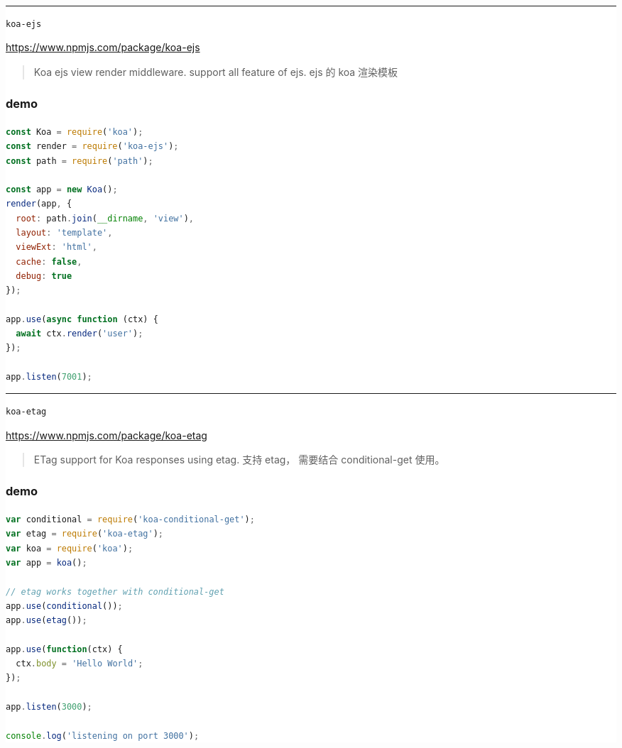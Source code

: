 ***

`koa-ejs`

https://www.npmjs.com/package/koa-ejs

> Koa ejs view render middleware. support all feature of ejs.
> ejs 的 koa 渲染模板

### demo
```js
const Koa = require('koa');
const render = require('koa-ejs');
const path = require('path');

const app = new Koa();
render(app, {
  root: path.join(__dirname, 'view'),
  layout: 'template',
  viewExt: 'html',
  cache: false,
  debug: true
});

app.use(async function (ctx) {
  await ctx.render('user');
});

app.listen(7001);
```

***

`koa-etag`

https://www.npmjs.com/package/koa-etag

> ETag support for Koa responses using etag.
> 支持 etag， 需要结合 conditional-get  使用。

### demo
```js
var conditional = require('koa-conditional-get');
var etag = require('koa-etag');
var koa = require('koa');
var app = koa();

// etag works together with conditional-get
app.use(conditional());
app.use(etag());

app.use(function(ctx) {
  ctx.body = 'Hello World';
});

app.listen(3000);

console.log('listening on port 3000');
```
